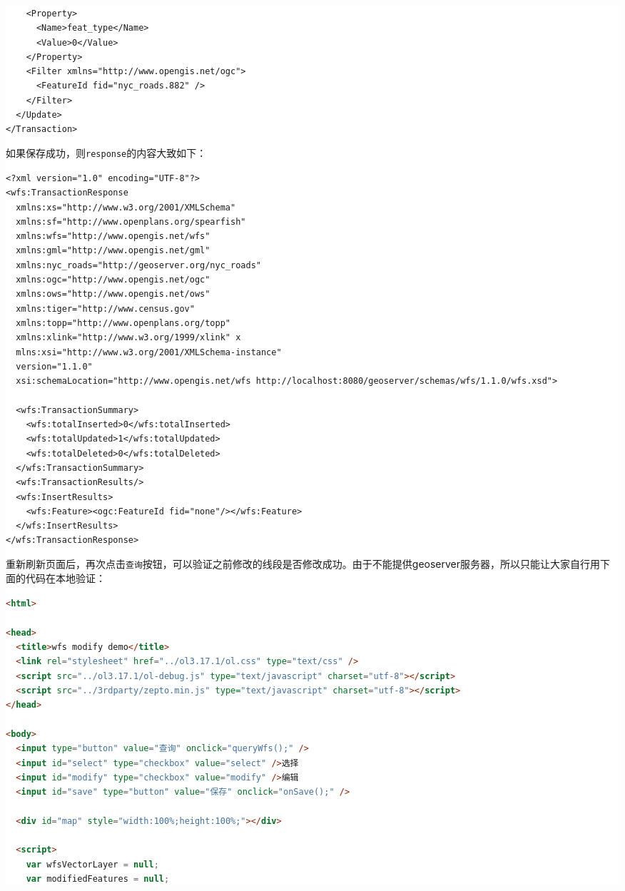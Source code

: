 ```
    <Property>
      <Name>feat_type</Name>
      <Value>0</Value>
    </Property>
    <Filter xmlns="http://www.opengis.net/ogc">
      <FeatureId fid="nyc_roads.882" />
    </Filter>
  </Update>
</Transaction>
```
如果保存成功，则`response`的内容大致如下：
```
<?xml version="1.0" encoding="UTF-8"?>
<wfs:TransactionResponse 
  xmlns:xs="http://www.w3.org/2001/XMLSchema" 
  xmlns:sf="http://www.openplans.org/spearfish" 
  xmlns:wfs="http://www.opengis.net/wfs" 
  xmlns:gml="http://www.opengis.net/gml" 
  xmlns:nyc_roads="http://geoserver.org/nyc_roads" 
  xmlns:ogc="http://www.opengis.net/ogc" 
  xmlns:ows="http://www.opengis.net/ows" 
  xmlns:tiger="http://www.census.gov" 
  xmlns:topp="http://www.openplans.org/topp" 
  xmlns:xlink="http://www.w3.org/1999/xlink" x
  mlns:xsi="http://www.w3.org/2001/XMLSchema-instance" 
  version="1.1.0" 
  xsi:schemaLocation="http://www.opengis.net/wfs http://localhost:8080/geoserver/schemas/wfs/1.1.0/wfs.xsd">

  <wfs:TransactionSummary>
    <wfs:totalInserted>0</wfs:totalInserted>
    <wfs:totalUpdated>1</wfs:totalUpdated>
    <wfs:totalDeleted>0</wfs:totalDeleted>
  </wfs:TransactionSummary>
  <wfs:TransactionResults/>
  <wfs:InsertResults>
    <wfs:Feature><ogc:FeatureId fid="none"/></wfs:Feature>
  </wfs:InsertResults>
</wfs:TransactionResponse>
```
重新刷新页面后，再次点击`查询`按钮，可以验证之前修改的线段是否修改成功。由于不能提供geoserver服务器，所以只能让大家自行用下面的代码在本地验证：

```html
<html>

<head>
  <title>wfs modify demo</title>
  <link rel="stylesheet" href="../ol3.17.1/ol.css" type="text/css" />
  <script src="../ol3.17.1/ol-debug.js" type="text/javascript" charset="utf-8"></script>
  <script src="../3rdparty/zepto.min.js" type="text/javascript" charset="utf-8"></script>
</head>

<body>
  <input type="button" value="查询" onclick="queryWfs();" />
  <input id="select" type="checkbox" value="select" />选择
  <input id="modify" type="checkbox" value="modify" />编辑
  <input id="save" type="button" value="保存" onclick="onSave();" />

  <div id="map" style="width:100%;height:100%;"></div>

  <script>
    var wfsVectorLayer = null;
    var modifiedFeatures = null;

```